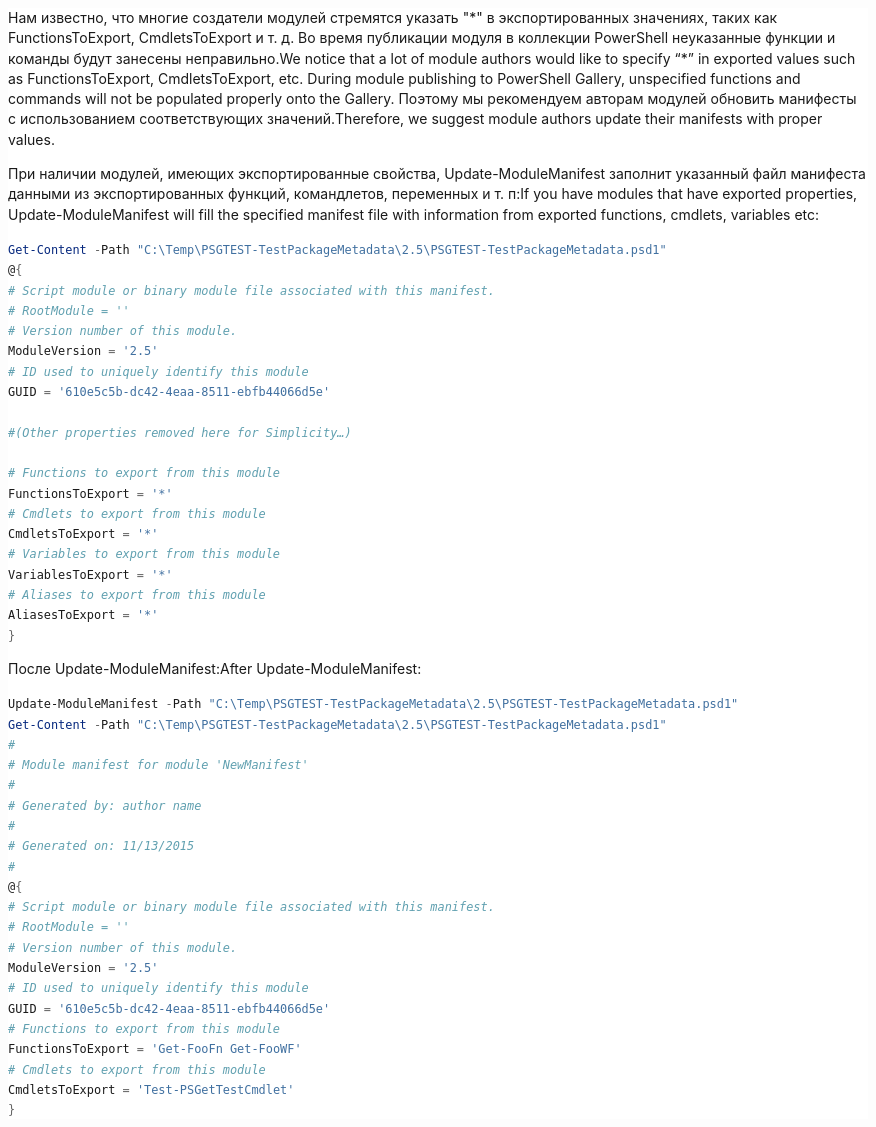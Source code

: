 <span data-ttu-id="7f136-148">Нам известно, что многие создатели модулей стремятся указать "\*" в экспортированных значениях, таких как FunctionsToExport, CmdletsToExport и т. д. Во время публикации модуля в коллекции PowerShell неуказанные функции и команды будут занесены неправильно.</span><span class="sxs-lookup"><span data-stu-id="7f136-148">We notice that a lot of module authors would like to specify “\*” in exported values such as FunctionsToExport, CmdletsToExport, etc. During module publishing to PowerShell Gallery, unspecified functions and commands will not be populated properly onto the Gallery.</span></span> <span data-ttu-id="7f136-149">Поэтому мы рекомендуем авторам модулей обновить манифесты с использованием соответствующих значений.</span><span class="sxs-lookup"><span data-stu-id="7f136-149">Therefore, we suggest module authors update their manifests with proper values.</span></span>

<span data-ttu-id="7f136-150">При наличии модулей, имеющих экспортированные свойства, Update-ModuleManifest заполнит указанный файл манифеста данными из экспортированных функций, командлетов, переменных и т. п:</span><span class="sxs-lookup"><span data-stu-id="7f136-150">If you have modules that have exported properties, Update-ModuleManifest will fill the specified manifest file with information from exported functions, cmdlets, variables etc:</span></span>
```powershell
Get-Content -Path "C:\Temp\PSGTEST-TestPackageMetadata\2.5\PSGTEST-TestPackageMetadata.psd1"
@{
# Script module or binary module file associated with this manifest.
# RootModule = ''
# Version number of this module.
ModuleVersion = '2.5'
# ID used to uniquely identify this module
GUID = '610e5c5b-dc42-4eaa-8511-ebfb44066d5e'

#(Other properties removed here for Simplicity…)

# Functions to export from this module
FunctionsToExport = '*'
# Cmdlets to export from this module
CmdletsToExport = '*'
# Variables to export from this module
VariablesToExport = '*'
# Aliases to export from this module
AliasesToExport = '*'
}
```

<span data-ttu-id="7f136-151">После Update-ModuleManifest:</span><span class="sxs-lookup"><span data-stu-id="7f136-151">After Update-ModuleManifest:</span></span>
```powershell
Update-ModuleManifest -Path "C:\Temp\PSGTEST-TestPackageMetadata\2.5\PSGTEST-TestPackageMetadata.psd1"
Get-Content -Path "C:\Temp\PSGTEST-TestPackageMetadata\2.5\PSGTEST-TestPackageMetadata.psd1"
#
# Module manifest for module 'NewManifest'
#
# Generated by: author name
#
# Generated on: 11/13/2015
#
@{
# Script module or binary module file associated with this manifest.
# RootModule = ''
# Version number of this module.
ModuleVersion = '2.5'
# ID used to uniquely identify this module
GUID = '610e5c5b-dc42-4eaa-8511-ebfb44066d5e'
# Functions to export from this module
FunctionsToExport = 'Get-FooFn Get-FooWF'
# Cmdlets to export from this module
CmdletsToExport = 'Test-PSGetTestCmdlet'
}
```
